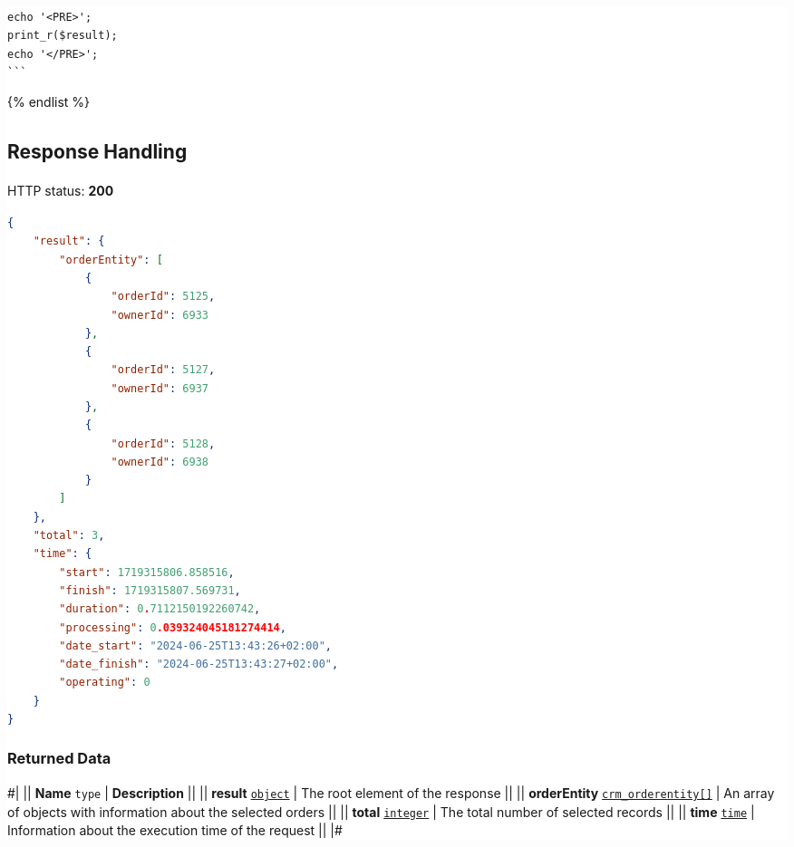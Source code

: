     echo '<PRE>';
    print_r($result);
    echo '</PRE>';
    ```

{% endlist %}

## Response Handling

HTTP status: **200**

```json
{
    "result": {
        "orderEntity": [
            {
                "orderId": 5125,
                "ownerId": 6933
            },
            {
                "orderId": 5127,
                "ownerId": 6937
            },
            {
                "orderId": 5128,
                "ownerId": 6938
            }
        ]
    },
    "total": 3,
    "time": {
        "start": 1719315806.858516,
        "finish": 1719315807.569731,
        "duration": 0.7112150192260742,
        "processing": 0.039324045181274414,
        "date_start": "2024-06-25T13:43:26+02:00",
        "date_finish": "2024-06-25T13:43:27+02:00",
        "operating": 0
    }
}
```

### Returned Data

#|
|| **Name**
`type` | **Description** ||
|| **result**
[`object`](../../../data-types.md) | The root element of the response ||
|| **orderEntity**
[`crm_orderentity[]`](../../data-types.md#crm_orderentity) | An array of objects with information about the selected orders ||
|| **total**
[`integer`](../../../data-types.md) | The total number of selected records ||
|| **time**
[`time`](../../../data-types.md) | Information about the execution time of the request ||
|#
